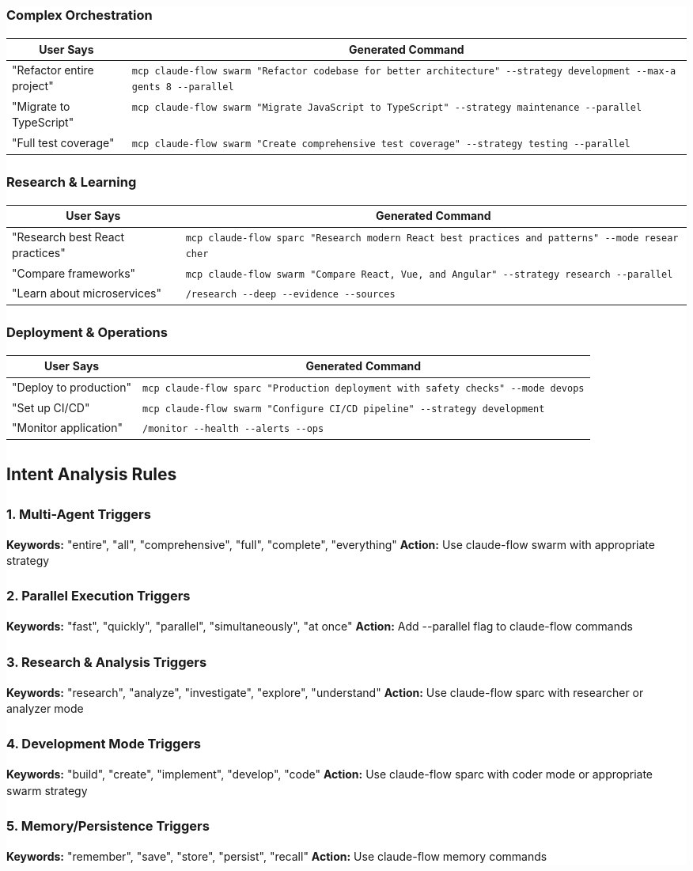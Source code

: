 ### Complex Orchestration
| User Says | Generated Command |
|-----------|-------------------|
| "Refactor entire project" | `mcp claude-flow swarm "Refactor codebase for better architecture" --strategy development --max-agents 8 --parallel` |
| "Migrate to TypeScript" | `mcp claude-flow swarm "Migrate JavaScript to TypeScript" --strategy maintenance --parallel` |
| "Full test coverage" | `mcp claude-flow swarm "Create comprehensive test coverage" --strategy testing --parallel` |

### Research & Learning
| User Says | Generated Command |
|-----------|-------------------|
| "Research best React practices" | `mcp claude-flow sparc "Research modern React best practices and patterns" --mode researcher` |
| "Compare frameworks" | `mcp claude-flow swarm "Compare React, Vue, and Angular" --strategy research --parallel` |
| "Learn about microservices" | `/research --deep --evidence --sources` |

### Deployment & Operations
| User Says | Generated Command |
|-----------|-------------------|
| "Deploy to production" | `mcp claude-flow sparc "Production deployment with safety checks" --mode devops` |
| "Set up CI/CD" | `mcp claude-flow swarm "Configure CI/CD pipeline" --strategy development` |
| "Monitor application" | `/monitor --health --alerts --ops` |

## Intent Analysis Rules

### 1. Multi-Agent Triggers
**Keywords:** "entire", "all", "comprehensive", "full", "complete", "everything"
**Action:** Use claude-flow swarm with appropriate strategy

### 2. Parallel Execution Triggers
**Keywords:** "fast", "quickly", "parallel", "simultaneously", "at once"
**Action:** Add --parallel flag to claude-flow commands

### 3. Research & Analysis Triggers
**Keywords:** "research", "analyze", "investigate", "explore", "understand"
**Action:** Use claude-flow sparc with researcher or analyzer mode

### 4. Development Mode Triggers
**Keywords:** "build", "create", "implement", "develop", "code"
**Action:** Use claude-flow sparc with coder mode or appropriate swarm strategy

### 5. Memory/Persistence Triggers
**Keywords:** "remember", "save", "store", "persist", "recall"
**Action:** Use claude-flow memory commands
